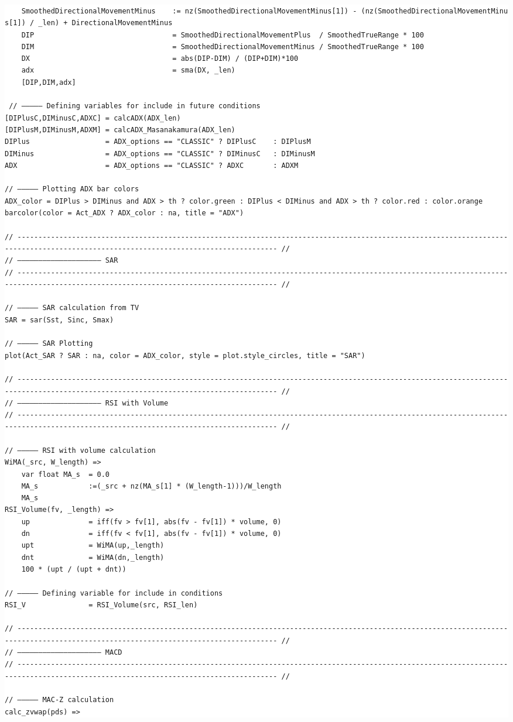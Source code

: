 ``` pinescript
    SmoothedDirectionalMovementMinus    := nz(SmoothedDirectionalMovementMinus[1]) - (nz(SmoothedDirectionalMovementMinus[1]) / _len) + DirectionalMovementMinus
    DIP                                 = SmoothedDirectionalMovementPlus  / SmoothedTrueRange * 100
    DIM                                 = SmoothedDirectionalMovementMinus / SmoothedTrueRange * 100
    DX                                  = abs(DIP-DIM) / (DIP+DIM)*100
    adx                                 = sma(DX, _len)
    [DIP,DIM,adx]

 // ————— Defining variables for include in future conditions   
[DIPlusC,DIMinusC,ADXC] = calcADX(ADX_len) 
[DIPlusM,DIMinusM,ADXM] = calcADX_Masanakamura(ADX_len)
DIPlus                  = ADX_options == "CLASSIC" ? DIPlusC    : DIPlusM
DIMinus                 = ADX_options == "CLASSIC" ? DIMinusC   : DIMinusM
ADX                     = ADX_options == "CLASSIC" ? ADXC       : ADXM

// ————— Plotting ADX bar colors
ADX_color = DIPlus > DIMinus and ADX > th ? color.green : DIPlus < DIMinus and ADX > th ? color.red : color.orange
barcolor(color = Act_ADX ? ADX_color : na, title = "ADX")

// -------------------------------------------------------------------------------------------------------------------------------------------------------------------------------------- //
// ———————————————————— SAR
// -------------------------------------------------------------------------------------------------------------------------------------------------------------------------------------- //

// ————— SAR calculation from TV
SAR = sar(Sst, Sinc, Smax)

// ————— SAR Plotting
plot(Act_SAR ? SAR : na, color = ADX_color, style = plot.style_circles, title = "SAR") 

// -------------------------------------------------------------------------------------------------------------------------------------------------------------------------------------- //
// ———————————————————— RSI with Volume
// -------------------------------------------------------------------------------------------------------------------------------------------------------------------------------------- //

// ————— RSI with volume calculation
WiMA(_src, W_length) => 
    var float MA_s  = 0.0
    MA_s            :=(_src + nz(MA_s[1] * (W_length-1)))/W_length
    MA_s
RSI_Volume(fv, _length) =>	
	up              = iff(fv > fv[1], abs(fv - fv[1]) * volume, 0)
	dn              = iff(fv < fv[1], abs(fv - fv[1]) * volume, 0)
	upt             = WiMA(up,_length)
	dnt             = WiMA(dn,_length)
	100 * (upt / (upt + dnt))

// ————— Defining variable for include in conditions
RSI_V               = RSI_Volume(src, RSI_len)

// -------------------------------------------------------------------------------------------------------------------------------------------------------------------------------------- //
// ———————————————————— MACD
// -------------------------------------------------------------------------------------------------------------------------------------------------------------------------------------- //

// ————— MAC-Z calculation
calc_zvwap(pds) =>
```